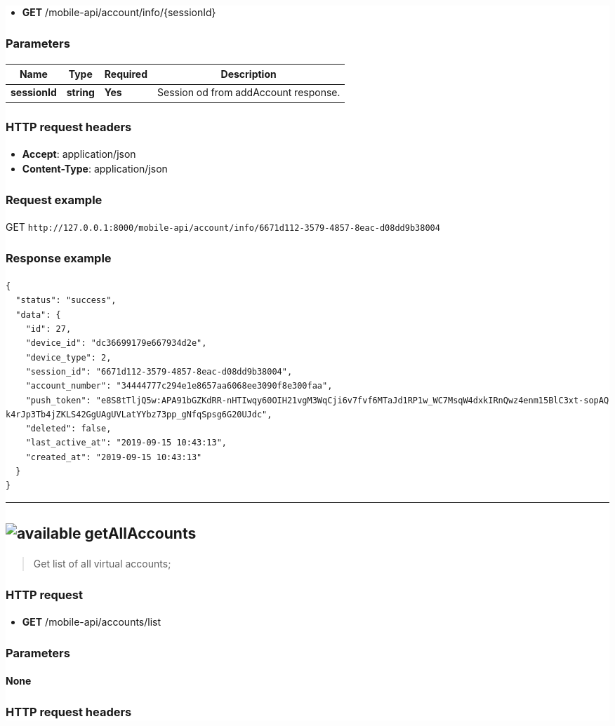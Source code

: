  - **GET** /mobile-api/account/info/{sessionId}  

### Parameters  

Name | Type | Required | Description
------------- | ------------- | -------------  | ------------- 
 **sessionId** | **string** | **Yes** | Session od from addAccount response. 

### HTTP request headers  

 - **Accept**: application/json  
 - **Content-Type**: application/json   

### Request example  

GET `http://127.0.0.1:8000/mobile-api/account/info/6671d112-3579-4857-8eac-d08dd9b38004`

### Response example  

```
{
  "status": "success",
  "data": {
    "id": 27,
    "device_id": "dc36699179e667934d2e",
    "device_type": 2,
    "session_id": "6671d112-3579-4857-8eac-d08dd9b38004",
    "account_number": "34444777c294e1e8657aa6068ee3090f8e300faa",
    "push_token": "e8S8tTljQ5w:APA91bGZKdRR-nHTIwqy60OIH21vgM3WqCji6v7fvf6MTaJd1RP1w_WC7MsqW4dxkIRnQwz4enm15BlC3xt-sopAQk4rJp3Tb4jZKLS42GgUAgUVLatYYbz73pp_gNfqSpsg6G20UJdc",
    "deleted": false,
    "last_active_at": "2019-09-15 10:43:13",
    "created_at": "2019-09-15 10:43:13"
  }
}
```

-------------------------
## ![available](https://cdn4.iconfinder.com/data/icons/sketchdock-ecommerce-icons/ok-green.png) **getAllAccounts**
> Get list of all virtual accounts;  

### HTTP request  

 - **GET** /mobile-api/accounts/list  

### Parameters  

**None**

### HTTP request headers  
